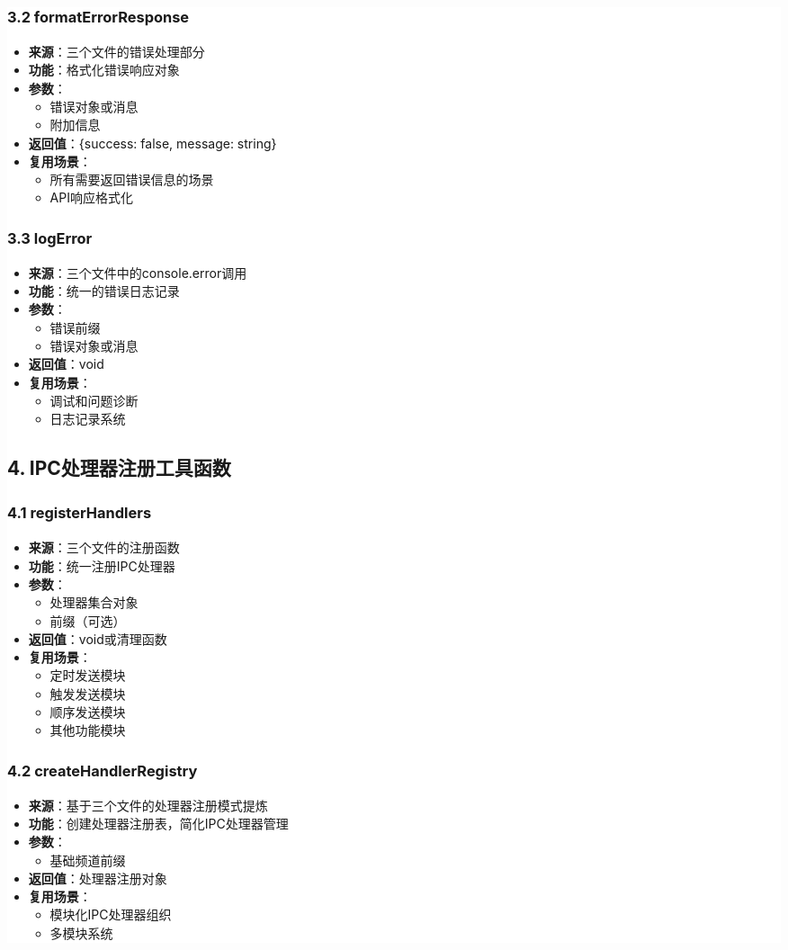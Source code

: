 ### 3.2 formatErrorResponse

- **来源**：三个文件的错误处理部分
- **功能**：格式化错误响应对象
- **参数**：
  - 错误对象或消息
  - 附加信息
- **返回值**：{success: false, message: string}
- **复用场景**：
  - 所有需要返回错误信息的场景
  - API响应格式化

### 3.3 logError

- **来源**：三个文件中的console.error调用
- **功能**：统一的错误日志记录
- **参数**：
  - 错误前缀
  - 错误对象或消息
- **返回值**：void
- **复用场景**：
  - 调试和问题诊断
  - 日志记录系统

## 4. IPC处理器注册工具函数

### 4.1 registerHandlers

- **来源**：三个文件的注册函数
- **功能**：统一注册IPC处理器
- **参数**：
  - 处理器集合对象
  - 前缀（可选）
- **返回值**：void或清理函数
- **复用场景**：
  - 定时发送模块
  - 触发发送模块
  - 顺序发送模块
  - 其他功能模块

### 4.2 createHandlerRegistry

- **来源**：基于三个文件的处理器注册模式提炼
- **功能**：创建处理器注册表，简化IPC处理器管理
- **参数**：
  - 基础频道前缀
- **返回值**：处理器注册对象
- **复用场景**：
  - 模块化IPC处理器组织
  - 多模块系统
